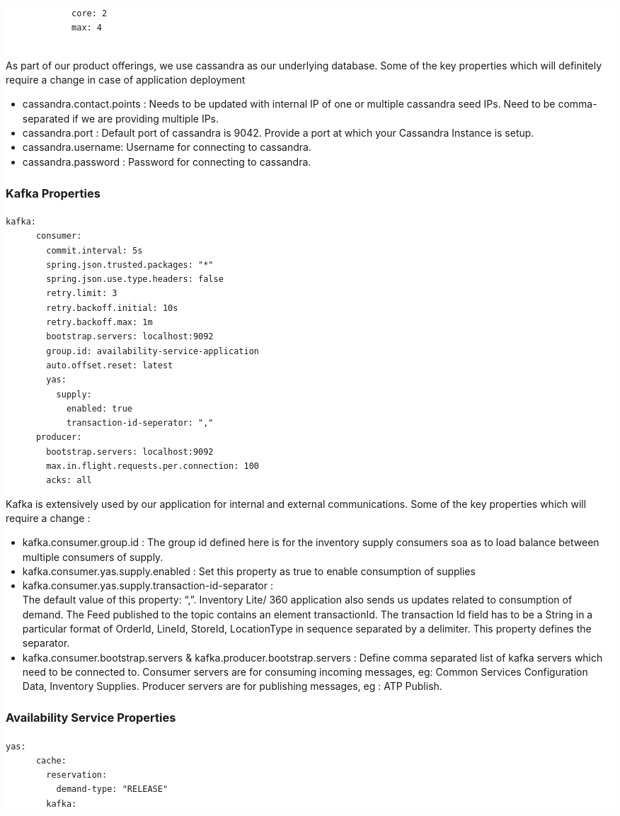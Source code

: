   ```
               core: 2
               max: 4

```
  <br>
  As part of our product offerings, we use cassandra as our underlying database.
Some of the key properties which will definitely require a change in case of application deployment<br>

  + cassandra.contact.points : Needs to be updated with internal IP of one or multiple cassandra seed IPs. Need to be comma-separated if we are providing multiple IPs.<br>
  + cassandra.port : Default port of cassandra is 9042. Provide a port at which your Cassandra Instance is setup.<br>
  + cassandra.username: Username for connecting to cassandra.<br>
  + cassandra.password :  Password for connecting to cassandra.<br>
<a name="kafka"></a>
### Kafka Properties<br>
```
kafka:
      consumer:
        commit.interval: 5s
        spring.json.trusted.packages: "*"
        spring.json.use.type.headers: false
        retry.limit: 3
        retry.backoff.initial: 10s
        retry.backoff.max: 1m
        bootstrap.servers: localhost:9092
        group.id: availability-service-application
        auto.offset.reset: latest
        yas:
          supply:
            enabled: true
            transaction-id-seperator: ","
      producer:
        bootstrap.servers: localhost:9092
        max.in.flight.requests.per.connection: 100
        acks: all

```
Kafka is extensively used by our application for internal and external communications.
Some of the key properties which will require a change :
+ kafka.consumer.group.id : The group id defined here is for the inventory supply consumers soa as to load balance between multiple consumers of supply. <br>
+ kafka.consumer.yas.supply.enabled : Set this property as true to enable consumption of supplies <br>
<a name="consumer"></a>
+ kafka.consumer.yas.supply.transaction-id-separator : <br>
The default value of this property: “,”. Inventory Lite/ 360 application also sends us updates related to consumption of demand. The Feed published to the topic contains an element transactionId. The transaction Id field has to be a String in a particular format of OrderId, LineId, StoreId, LocationType in sequence separated by a delimiter. This property defines the separator.<br>
+ kafka.consumer.bootstrap.servers & kafka.producer.bootstrap.servers : Define comma separated list of kafka servers which need to be connected to. Consumer servers are for consuming incoming messages, eg: Common Services Configuration Data, Inventory Supplies. Producer servers are for publishing messages, eg : ATP Publish.<br>
<a name="service"></a>
### Availability Service Properties<br>
```
yas:
      cache:
        reservation:
          demand-type: "RELEASE"
        kafka:
```